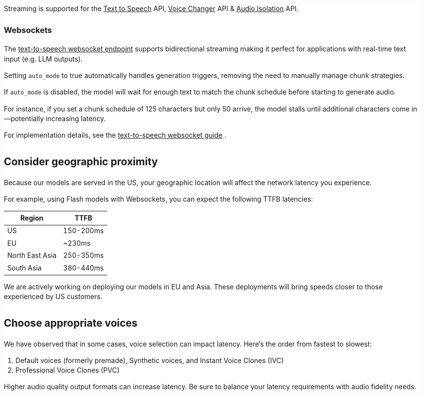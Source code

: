 Streaming is supported for the [Text to Speech](/docs/api-reference/text-to-speech/convert-as-stream)
API, [Voice Changer](/docs/api-reference/speech-to-speech/convert-as-stream)
API & [Audio Isolation](/docs/api-reference/audio-isolation/audio-isolation-stream)
API.

### Websockets

The [text-to-speech websocket endpoint](/docs/api-reference#text-to-speech-websocket)
supports bidirectional streaming making it perfect for applications with real-time text input (e.g. LLM outputs).

Setting `auto_mode` to true automatically handles generation triggers, removing the need to manually manage chunk strategies.

If `auto_mode` is disabled, the model will wait for enough text to match the chunk schedule before starting to generate audio.

For instance, if you set a chunk schedule of 125 characters but only 50 arrive, the model stalls until additional characters come in—potentially increasing latency.

For implementation details, see the [text-to-speech websocket guide](/docs/api-reference#text-to-speech-websocket)
.

## Consider geographic proximity

Because our models are served in the US, your geographic location will affect the network latency you experience.

For example, using Flash models with Websockets, you can expect the following TTFB latencies:

| Region          | TTFB      |
| --------------- | --------- |
| US              | 150-200ms |
| EU              | ~230ms    |
| North East Asia | 250-350ms |
| South Asia      | 380-440ms |

We are actively working on deploying our models in EU and Asia. These deployments will bring speeds closer to those experienced by US customers.

## Choose appropriate voices

We have observed that in some cases, voice selection can impact latency. Here’s the order from fastest to slowest:

1.  Default voices (formerly premade), Synthetic voices, and Instant Voice Clones (IVC)
2.  Professional Voice Clones (PVC)

Higher audio quality output formats can increase latency. Be sure to balance your latency requirements with audio fidelity needs.
